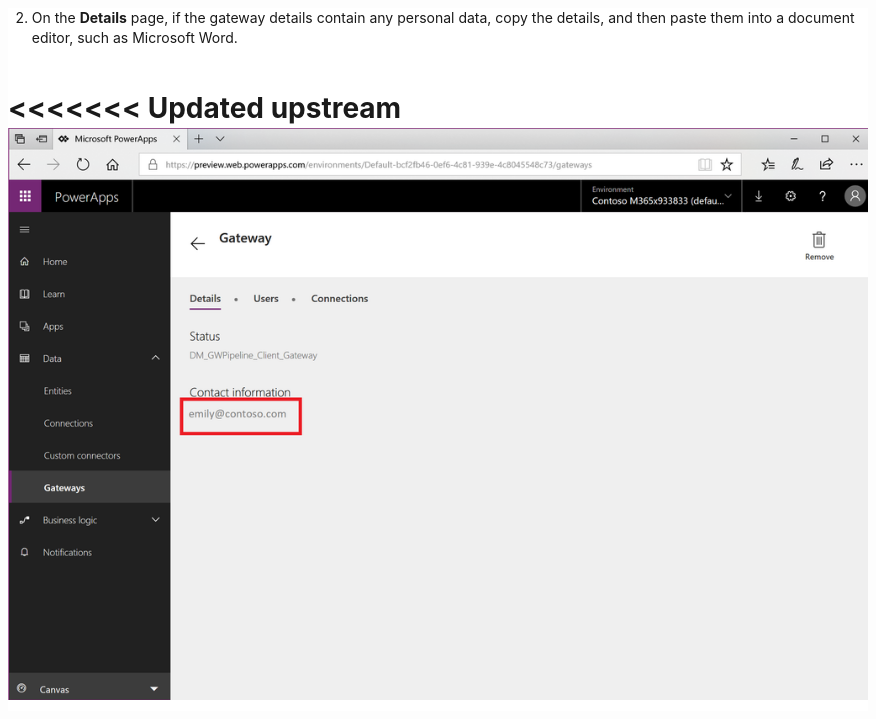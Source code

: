 2. On the **Details** page, if the gateway details contain any personal data, copy the details, and then paste them into a document editor, such as Microsoft Word.

<<<<<<< Updated upstream
    ![Gateway details](./media/gdpr-dsr-guide/gateway-details-drillin.png)
=======
